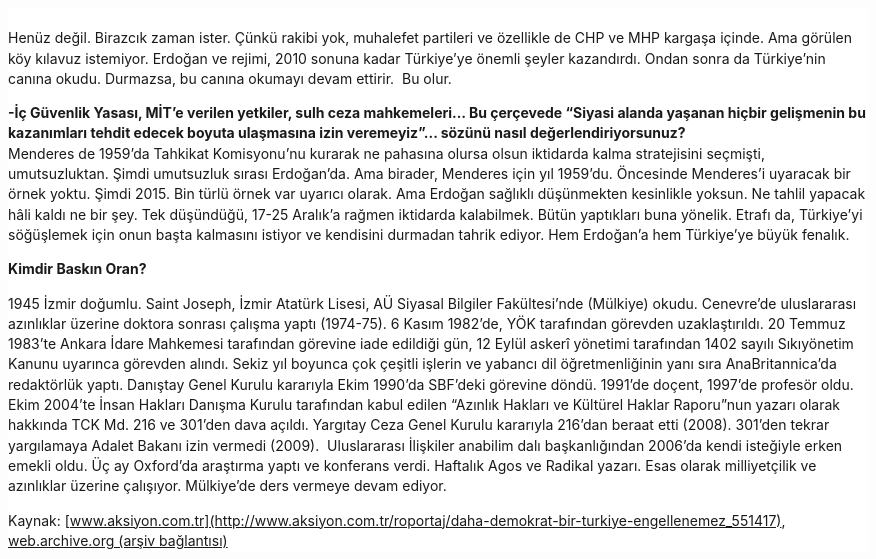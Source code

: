   </strong>
  <br/>
  Henüz değil. Birazcık zaman ister. Çünkü rakibi yok, muhalefet partileri ve özellikle de CHP ve MHP kargaşa içinde. Ama görülen köy kılavuz istemiyor. Erdoğan ve rejimi, 2010 sonuna kadar Türkiye’ye önemli şeyler kazandırdı. Ondan sonra da Türkiye’nin canına okudu. Durmazsa, bu canına okumayı devam ettirir.  Bu olur.
 </p>
 <p>
  <strong>
   -İç Güvenlik Yasası, MİT’e verilen yetkiler, sulh ceza mahkemeleri… Bu çerçevede “Siyasi alanda yaşanan hiçbir gelişmenin bu kazanımları tehdit edecek boyuta ulaşmasına izin veremeyiz”... sözünü nasıl değerlendiriyorsunuz?
  </strong>
  <br/>
  Menderes de 1959’da Tahkikat Komisyonu’nu kurarak ne pahasına olursa olsun iktidarda kalma stratejisini seçmişti, umutsuzluktan. Şimdi umutsuzluk sırası Erdoğan’da. Ama birader, Menderes için yıl 1959’du. Öncesinde Menderes’i uyaracak bir örnek yoktu. Şimdi 2015. Bin türlü örnek var uyarıcı olarak. Ama Erdoğan sağlıklı düşünmekten kesinlikle yoksun. Ne tahlil yapacak hâli kaldı ne bir şey. Tek düşündüğü, 17-25 Aralık’a rağmen iktidarda kalabilmek. Bütün yaptıkları buna yönelik. Etrafı da, Türkiye’yi söğüşlemek için onun başta kalmasını istiyor ve kendisini durmadan tahrik ediyor. Hem Erdoğan’a hem Türkiye’ye büyük fenalık.
 </p>
 <p>
  <strong>
   Kimdir Baskın Oran?
  </strong>
 </p>
 <p>
  1945 İzmir doğumlu. Saint Joseph, İzmir Atatürk Lisesi, AÜ Siyasal Bilgiler Fakültesi’nde (Mülkiye) okudu. Cenevre’de uluslararası azınlıklar üzerine doktora sonrası çalışma yaptı (1974-75). 6 Kasım 1982’de, YÖK tarafından görevden uzaklaştırıldı. 20 Temmuz 1983’te Ankara İdare Mahkemesi tarafından görevine iade edildiği gün, 12 Eylül askerî yönetimi tarafından 1402 sayılı Sıkıyönetim Kanunu uyarınca görevden alındı. Sekiz yıl boyunca çok çeşitli işlerin ve yabancı dil öğretmenliğinin yanı sıra AnaBritannica’da redaktörlük yaptı. Danıştay Genel Kurulu kararıyla Ekim 1990’da SBF’deki görevine döndü. 1991’de doçent, 1997’de profesör oldu. Ekim 2004’te İnsan Hakları Danışma Kurulu tarafından kabul edilen “Azınlık Hakları ve Kültürel Haklar Raporu”nun yazarı olarak hakkında TCK Md. 216 ve 301’den dava açıldı. Yargıtay Ceza Genel Kurulu kararıyla 216’dan beraat etti (2008). 301’den tekrar yargılamaya Adalet Bakanı izin vermedi (2009).  Uluslararası İlişkiler anabilim dalı başkanlığından 2006’da kendi isteğiyle erken emekli oldu. Üç ay Oxford’da araştırma yaptı ve konferans verdi. Haftalık Agos ve Radikal yazarı. Esas olarak milliyetçilik ve azınlıklar üzerine çalışıyor. Mülkiye’de ders vermeye devam ediyor.
 </p>
</div>


Kaynak: [www.aksiyon.com.tr](http://www.aksiyon.com.tr/roportaj/daha-demokrat-bir-turkiye-engellenemez_551417), [web.archive.org (arşiv bağlantısı)](http://web.archive.org/web/20150811140832/http://www.aksiyon.com.tr/roportaj/daha-demokrat-bir-turkiye-engellenemez_551417)
